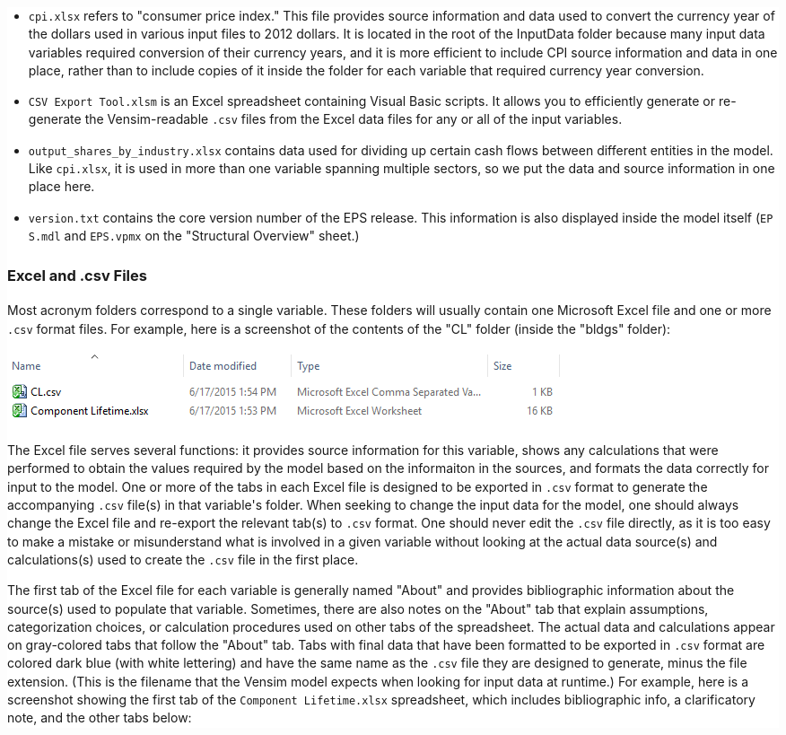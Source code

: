 * `cpi.xlsx` refers to "consumer price index."  This file provides source information and data used to convert the currency year of the dollars used in various input files to 2012 dollars.  It is located in the root of the InputData folder because many input data variables required conversion of their currency years, and it is more efficient to include CPI source information and data in one place, rather than to include copies of it inside the folder for each variable that required currency year conversion.

* `CSV Export Tool.xlsm` is an Excel spreadsheet containing Visual Basic scripts.  It allows you to efficiently generate or re-generate the Vensim-readable `.csv` files from the Excel data files for any or all of the input variables.

* `output_shares_by_industry.xlsx` contains data used for dividing up certain cash flows between different entities in the model.  Like `cpi.xlsx`, it is used in more than one variable spanning multiple sectors, so we put the data and source information in one place here.

* `version.txt` contains the core version number of the EPS release.  This information is also displayed inside the model itself (`EPS.mdl` and `EPS.vpmx` on the "Structural Overview" sheet.)

### Excel and .csv Files

Most acronym folders correspond to a single variable.  These folders will usually contain one Microsoft Excel file and one or more `.csv` format files.  For example, here is a screenshot of the contents of the "CL" folder (inside the "bldgs" folder):

![CL folder contents](input-data-CLFolder.png)

The Excel file serves several functions: it provides source information for this variable, shows any calculations that were performed to obtain the values required by the model based on the informaiton in the sources, and formats the data correctly for input to the model.  One or more of the tabs in each Excel file is designed to be exported in `.csv` format to generate the accompanying `.csv` file(s) in that variable's folder.  When seeking to change the input data for the model, one should always change the Excel file and re-export the relevant tab(s) to `.csv` format.  One should never edit the `.csv` file directly, as it is too easy to make a mistake or misunderstand what is involved in a given variable without looking at the actual data source(s) and calculations(s) used to create the `.csv` file in the first place.

The first tab of the Excel file for each variable is generally named "About" and provides bibliographic information about the source(s) used to populate that variable.  Sometimes, there are also notes on the "About" tab that explain assumptions, categorization choices, or calculation procedures used on other tabs of the spreadsheet.  The actual data and calculations appear on gray-colored tabs that follow the "About" tab.  Tabs with final data that have been formatted to be exported in `.csv` format are colored dark blue (with white lettering) and have the same name as the `.csv` file they are designed to generate, minus the file extension.  (This is the filename that the Vensim model expects when looking for input data at runtime.)  For example, here is a screenshot showing the first tab of the `Component Lifetime.xlsx` spreadsheet, which includes bibliographic info, a clarificatory note, and the other tabs below:
